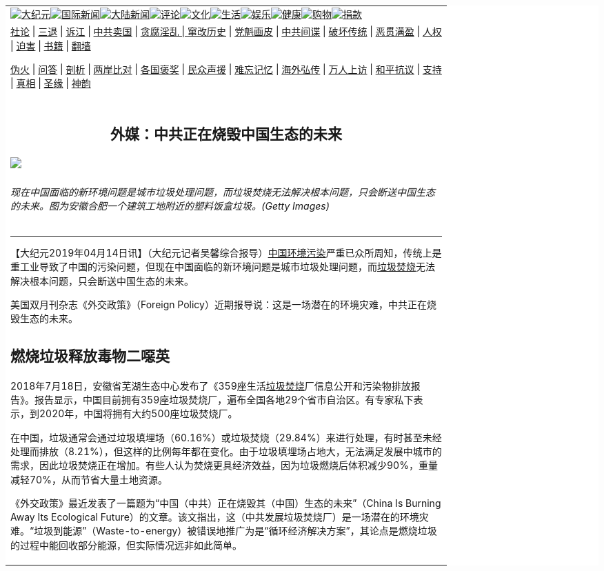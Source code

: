 <a name="1" id="1" target="_blank"></a><span id="1"></span>
<table border="0"><tr><td colspan="2" VALIGN=TOP><a href="https://github.com/asdfghy6/djy/blob/master/gb/nsc413.md#1"><img src="https://raw.githubusercontent.com/asdfghy6/1/master/t/djy/1.jpg" title="大纪元"></a><a href="https://github.com/asdfghy6/djy/blob/master/gb/n24hr.md#1"><img src="https://raw.githubusercontent.com/asdfghy6/1/master/t/djy/3.jpg" title="国际新闻"></a><a href="https://github.com/asdfghy6/djy/blob/master/gb/nsc413.md#1"><img src="https://raw.githubusercontent.com/asdfghy6/1/master/t/djy/4.jpg" title="大陆新闻"></a><a href="https://github.com/asdfghy6/djy/blob/master/gb/news392.md#1"><img src="https://raw.githubusercontent.com/asdfghy6/1/master/t/djy/5.jpg" title="评论"></a><a href="https://github.com/asdfghy6/djy/blob/master/gb/news2007.md#1"><img src="https://raw.githubusercontent.com/asdfghy6/1/master/t/djy/6.jpg" title="文化"></a><a href="https://github.com/asdfghy6/djy/blob/master/gb/news2008.md#1"><img src="https://raw.githubusercontent.com/asdfghy6/1/master/t/djy/7.jpg" title="生活"></a><a href="https://github.com/asdfghy6/djy/blob/master/gb/ncyule.md#1"><img src="https://raw.githubusercontent.com/asdfghy6/1/master/t/djy/8.jpg" title="娱乐"></a><a href="https://github.com/asdfghy6/djy/blob/master/gb/nsc1002.md#1"><img src="https://raw.githubusercontent.com/asdfghy6/1/master/t/djy/9.jpg" title="健康"><a href="https://www.youlucky.com"><img src="https://raw.githubusercontent.com/asdfghy6/1/master/t/djy/10.jpg" title="购物"></a><a href="https://www.supportepoch.org/donation?utm_medium=epochtimes&utm_source=referral&utm_campaign=donate_button_djyhomepage"><img src="https://raw.githubusercontent.com/asdfghy6/1/master/t/djy/12.jpg" title="捐款"></a></td></tr>
<tr><td colspan="2" VALIGN=TOP><a target="_blank" href="https://git.io/fjCRf">社论</a> | <a target="_blank" href="https://github.com/asdfghy6/djy/blob/master/gb/nf5657.md#1">三退</a> | <a target="_blank" href="https://github.com/asdfghy6/djy/blob/master/gb/nf6123.md#1">诉江</a> | <a target="_blank" href="https://github.com/asdfghy6/djy/blob/master/gb/nf1176117.md#1">中共卖国</a> | <a target="_blank" href="https://github.com/asdfghy6/djy/blob/master/gb/nf5773.md#1">贪腐淫乱 | <a target="_blank" href="https://github.com/asdfghy6/djy/blob/master/gb/nf1176115.md#1">窜改历史</a> | <a target="_blank" href="https://github.com/asdfghy6/djy/blob/master/gb/nf1176107.md#1">党魁画皮</a> | <a target="_blank" href="https://github.com/asdfghy6/djy/blob/master/gb/nf1320400.md#1">中共间谍</a> | <a target="_blank" href="https://github.com/asdfghy6/djy/blob/master/gb/nf1176114.md#1">破坏传统</a> | <a target="_blank" href="https://github.com/asdfghy6/djy/blob/master/gb/nf5287.md#1">恶贯满盈</a> | <a target="_blank" href="https://github.com/asdfghy6/djy/blob/master/gb/ncid278.md#1">人权</a> | <a target="_blank" href="https://github.com/asdfghy6/djy/blob/master/gb/nf1176111.md#1">迫害</a> | <a target="_blank" href="https://github.com/asdfghy6/djy/blob/master/gb/nf1235328.md#1">书籍</a> | <a target="_blank" href="https://github.com/asdfghy6/fq/blob/master/README.md?zsrh#1">翻墙</a></p><p><a target="_blank" href="https://github.com/asdfghy6/djy/blob/master/gb/nf5562.md#1">伪火</a> | <a target="_blank" href="https://github.com/asdfghy6/djy/blob/master/gb/nf4378.md#1">问答</a> | <a target="_blank" href="https://github.com/asdfghy6/djy/blob/master/gb/nf5792.md#1">剖析</a> | <a target="_blank" href="https://github.com/asdfghy6/djy/blob/master/gb/nf5735.md#1">两岸比对</a> | <a target="_blank" href="https://github.com/asdfghy6/djy/blob/master/gb/nf6119.md#1">各国褒奖</a> | <a target="_blank" href="https://github.com/asdfghy6/djy/blob/master/gb/nf6120.md#1">民众声援</a> | <a target="_blank" href="https://github.com/asdfghy6/djy/blob/master/gb/nf1188594.md#1">难忘记忆</a> | <a target="_blank" href="https://github.com/asdfghy6/djy/blob/master/gb/nf3180.md#1">海外弘传</a> | <a target="_blank" href="https://github.com/asdfghy6/djy/blob/master/gb/nf5410.md#1">万人上访</a> | <a target="_blank" href="https://github.com/asdfghy6/ntdtv/blob/master/gb/prog1530_1.md#1">和平抗议</a> | <a target="_blank" href="https://github.com/asdfghy6/djy/blob/master/gb/nf4386.md#1">支持</a> | <a target="_blank" href="https://github.com/asdfghy6/djy/blob/master/gb/nf4389.md#1">真相</a> | <a target="_blank" href="https://github.com/asdfghy6/djy/blob/master/gb/nf5790.md#1">圣缘</a> | <a target="_blank" href="https://github.com/asdfghy6/djy/blob/master/gb/nf4786.md#1">神韵</a></td></tr>
<tr><td VALIGN=TOP width="626"><h2 align=center>外媒：中共正在烧毁中国生态的未来</h2>
<img src="http://i.epochtimes.com/assets/uploads/2010/11/1010311227482068_1-600x400.jpg" />
<h6>现在中国面临的新环境问题是城市垃圾处理问题，而垃圾焚烧无法解决根本问题，只会断送中国生态的未来。图为安徽合肥一个建筑工地附近的塑料饭盒垃圾。(Getty Images)
</h6>
<hr>
<p>【大纪元2019年04月14日讯】（大纪元记者吴馨综合报导）<a href="https://github.com/asdfghy6/djy/blob/master/gb/tag/%E4%B8%AD%E5%9B%BD%E7%8E%AF%E5%A2%83%E6%B1%A1%E6%9F%93.md">中国环境污染</a>严重已众所周知，传统上是重工业导致了中国的污染问题，但现在中国面临的新环境问题是城市垃圾处理问题，而<a href="https://github.com/asdfghy6/djy/blob/master/gb/tag/%E5%9E%83%E5%9C%BE%E7%84%9A%E7%83%A7.md">垃圾焚烧</a>无法解决根本问题，只会断送中国生态的未来。</p>
<p>美国双月刊杂志《外交政策》（Foreign Policy）近期报导说：这是一场潜在的环境灾难，中共正在烧毁生态的未来。</p>
<h2>燃烧垃圾释放毒物二噁英</h2>
<p>2018年7月18日，安徽省芜湖生态中心发布了《359座生活<a href="https://github.com/asdfghy6/djy/blob/master/gb/tag/%E5%9E%83%E5%9C%BE%E7%84%9A%E7%83%A7.md">垃圾焚烧</a>厂信息公开和污染物排放报告》。报告显示，中国目前拥有359座垃圾焚烧厂，遍布全国各地29个省市自治区。有专家私下表示，到2020年，中国将拥有大约500座垃圾焚烧厂。</p>
<p>在中国，垃圾通常会通过垃圾填埋场（60.16%）或垃圾焚烧（29.84%）来进行处理，有时甚至未经处理而排放（8.21%），但这样的比例每年都在变化。由于垃圾填埋场占地大，无法满足发展中城市的需求，因此垃圾焚烧正在增加。有些人认为焚烧更具经济效益，因为垃圾燃烧后体积减少90%，重量减轻70%，从而节省大量土地资源。</p>
<p>《外交政策》最近发表了一篇题为“中国（中共）正在烧毁其（中国）生态的未来”（China Is Burning Away Its Ecological Future）的文章。该文指出，这（中共发展垃圾焚烧厂）是一场潜在的环境灾难。“垃圾到能源”（Waste-to-energy）被错误地推广为是“循环经济解决方案”，其论点是燃烧垃圾的过程中能回收部分能源，但实际情况远非如此简单。</p>